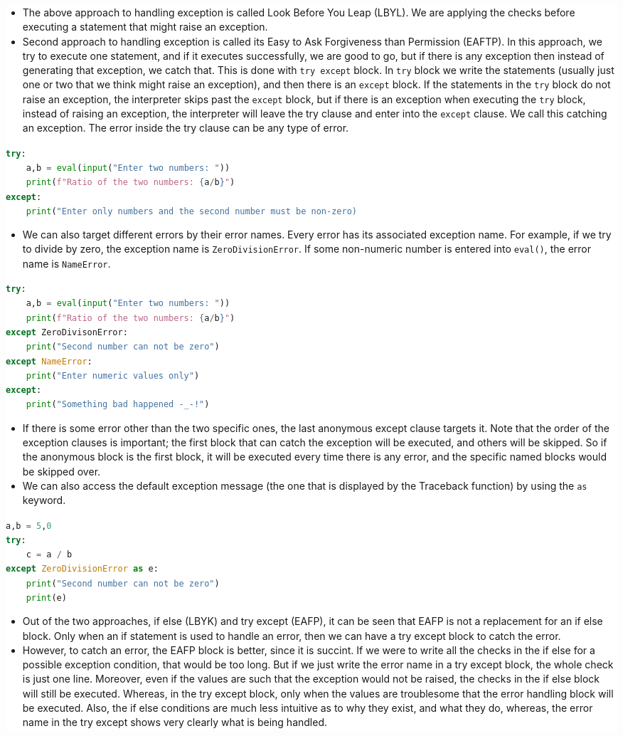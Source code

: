 - The above approach to handling exception is called Look Before You Leap (LBYL). We are applying the checks before executing a statement that might raise an exception.
- Second approach to handling exception is called its Easy to Ask Forgiveness than Permission (EAFTP). In this approach, we try to execute one statement, and if it executes successfully, we are good to go, but if there is any exception then instead of generating that exception, we catch that. This is done with `try except` block. In `try` block we write the statements (usually just one or two that we think might raise an exception), and then there is an `except` block. If the statements in the `try` block do not raise an exception, the interpreter skips past the `except` block, but if there is an exception when executing the `try` block, instead of raising an exception, the interpreter will leave the try clause and enter into the `except` clause. We call this catching an exception. The error inside the try clause can be any type of error.

```py
try:
    a,b = eval(input("Enter two numbers: "))
    print(f"Ratio of the two numbers: {a/b}")
except:
    print("Enter only numbers and the second number must be non-zero)
```

- We can also target different errors by their error names. Every error has its associated exception name. For example, if we try to divide by zero, the exception name is `ZeroDivisionError`. If some non-numeric number is entered into `eval()`, the error name is `NameError`.

```py
try:
    a,b = eval(input("Enter two numbers: "))
    print(f"Ratio of the two numbers: {a/b}")
except ZeroDivisonError:
    print("Second number can not be zero")
except NameError:
    print("Enter numeric values only")
except:
    print("Something bad happened -_-!")
```

- If there is some error other than the two specific ones, the last anonymous except clause targets it. Note that the order of the exception clauses is important; the first block that can catch the exception will be executed, and others will be skipped. So if the anonymous block is the first block, it will be executed every time there is any error, and the specific named blocks would be skipped over.
- We can also access the default exception message (the one that is displayed by the Traceback function) by using the `as` keyword.

```py
a,b = 5,0
try:
    c = a / b
except ZeroDivisionError as e:
    print("Second number can not be zero")
    print(e)
```

- Out of the two approaches, if else (LBYK) and try except (EAFP), it can be seen that EAFP is not a replacement for an if else block. Only when an if statement is used to handle an error, then we can have a try except block to catch the error.
- However, to catch an error, the EAFP block is better, since it is succint. If we were to write all the checks in the if else for a possible exception condition, that would be too long. But if we just write the error name in a try except block, the whole check is just one line. Moreover, even if the values are such that the exception would not be raised, the checks in the if else block will still be executed. Whereas, in the try except block, only when the values are troublesome that the error handling block will be executed. Also, the if else conditions are much less intuitive as to why they exist, and what they do, whereas, the error name in the try except shows very clearly what is being handled.
